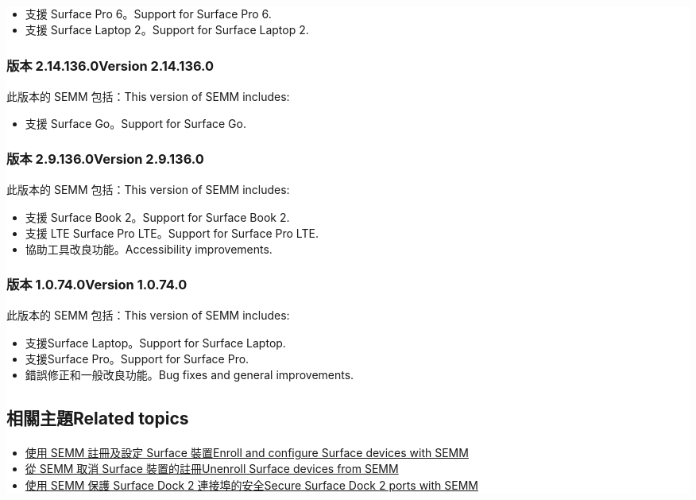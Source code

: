 - <span data-ttu-id="c4c15-368">支援 Surface Pro 6。</span><span class="sxs-lookup"><span data-stu-id="c4c15-368">Support for Surface Pro 6.</span></span>
- <span data-ttu-id="c4c15-369">支援 Surface Laptop 2。</span><span class="sxs-lookup"><span data-stu-id="c4c15-369">Support for Surface Laptop 2.</span></span>

### <a name="version-2141360"></a><span data-ttu-id="c4c15-370">版本 2.14.136.0</span><span class="sxs-lookup"><span data-stu-id="c4c15-370">Version 2.14.136.0</span></span>

<span data-ttu-id="c4c15-371">此版本的 SEMM 包括：</span><span class="sxs-lookup"><span data-stu-id="c4c15-371">This version of SEMM includes:</span></span>

- <span data-ttu-id="c4c15-372">支援 Surface Go。</span><span class="sxs-lookup"><span data-stu-id="c4c15-372">Support for Surface Go.</span></span>

### <a name="version-291360"></a><span data-ttu-id="c4c15-373">版本 2.9.136.0</span><span class="sxs-lookup"><span data-stu-id="c4c15-373">Version 2.9.136.0</span></span>

<span data-ttu-id="c4c15-374">此版本的 SEMM 包括：</span><span class="sxs-lookup"><span data-stu-id="c4c15-374">This version of SEMM includes:</span></span>

- <span data-ttu-id="c4c15-375">支援 Surface Book 2。</span><span class="sxs-lookup"><span data-stu-id="c4c15-375">Support for Surface Book 2.</span></span>
- <span data-ttu-id="c4c15-376">支援 LTE Surface Pro LTE。</span><span class="sxs-lookup"><span data-stu-id="c4c15-376">Support for Surface Pro LTE.</span></span>
- <span data-ttu-id="c4c15-377">協助工具改良功能。</span><span class="sxs-lookup"><span data-stu-id="c4c15-377">Accessibility improvements.</span></span>

### <a name="version-10740"></a><span data-ttu-id="c4c15-378">版本 1.0.74.0</span><span class="sxs-lookup"><span data-stu-id="c4c15-378">Version 1.0.74.0</span></span>

<span data-ttu-id="c4c15-379">此版本的 SEMM 包括：</span><span class="sxs-lookup"><span data-stu-id="c4c15-379">This version of SEMM includes:</span></span>

- <span data-ttu-id="c4c15-380">支援Surface Laptop。</span><span class="sxs-lookup"><span data-stu-id="c4c15-380">Support for Surface Laptop.</span></span>
- <span data-ttu-id="c4c15-381">支援Surface Pro。</span><span class="sxs-lookup"><span data-stu-id="c4c15-381">Support for Surface Pro.</span></span>
- <span data-ttu-id="c4c15-382">錯誤修正和一般改良功能。</span><span class="sxs-lookup"><span data-stu-id="c4c15-382">Bug fixes and general improvements.</span></span>

## <a name="related-topics"></a><span data-ttu-id="c4c15-383">相關主題</span><span class="sxs-lookup"><span data-stu-id="c4c15-383">Related topics</span></span>

- [<span data-ttu-id="c4c15-384">使用 SEMM 註冊及設定 Surface 裝置</span><span class="sxs-lookup"><span data-stu-id="c4c15-384">Enroll and configure Surface devices with SEMM</span></span>](enroll-and-configure-surface-devices-with-semm.md)
- [<span data-ttu-id="c4c15-385">從 SEMM 取消 Surface 裝置的註冊</span><span class="sxs-lookup"><span data-stu-id="c4c15-385">Unenroll Surface devices from SEMM</span></span>](unenroll-surface-devices-from-semm.md)
- [<span data-ttu-id="c4c15-386">使用 SEMM 保護 Surface Dock 2 連接埠的安全</span><span class="sxs-lookup"><span data-stu-id="c4c15-386">Secure Surface Dock 2 ports with SEMM</span></span>](secure-surface-dock-ports-semm.md)
